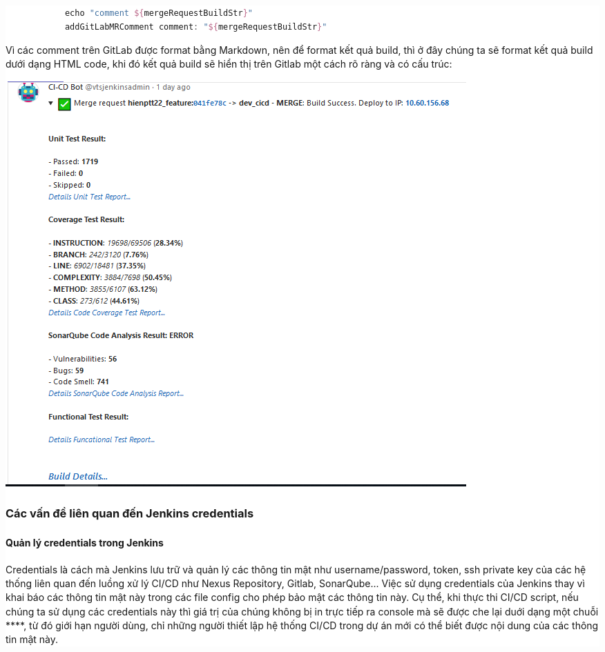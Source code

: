 ```groovy
            echo "comment ${mergeRequestBuildStr}"
            addGitLabMRComment comment: "${mergeRequestBuildStr}"

```

Vì các comment trên GitLab được format bằng Markdown, nên để format kết quả build,
thì ở đây chúng ta sẽ format kết quả build dưới dạng HTML code, khi đó kết quả
build sẽ hiển thị trên Gitlab một cách rõ ràng và có cấu trúc:

![gitlab-comment-build-result.png](../../image/4-cicd/gitlab-comment-build-result.png)

### Các vấn đề liên quan đến Jenkins credentials

#### Quản lý credentials trong Jenkins

Credentials là cách mà Jenkins lưu trữ và quản lý các thông tin mật như
username/password, token, ssh private key của các hệ thống liên quan đến
luồng xử lý CI/CD như Nexus Repository, Gitlab, SonarQube... Việc sử dụng
credentials của Jenkins thay vì khai báo các thông tin mật này trong các
file config cho phép bảo mật các thông tin này. Cụ thể, khi thực thi CI/CD
script, nếu chúng ta sử dụng các credentials này thì giá trị của chúng không
bị in trực tiếp ra console mà sẽ được che lại duới dạng một chuỗi \*\*\*\*,
từ đó giới hạn người dùng, chỉ những người thiết lập hệ thống CI/CD trong
dự án mới có thể biết được nội dung của các thông tin mật này.
